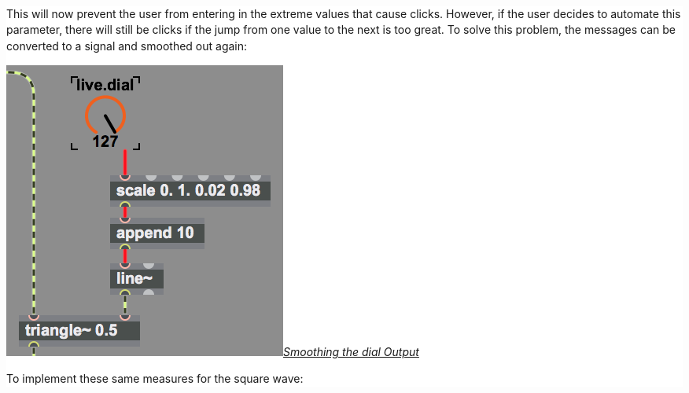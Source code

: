 This will now prevent the user from entering in the extreme values that cause clicks. However, if the user decides to automate this parameter, there will still be clicks if the jump from one value to the next is too great. To solve this problem, the messages can be converted to a signal and smoothed out again:

[![Smoothing Dial Output](/assets/img/lfoBuild_25.png)*Smoothing the dial Output*](/assets/img/lfoBuild_25.png)   

To implement these same measures for the square wave:
